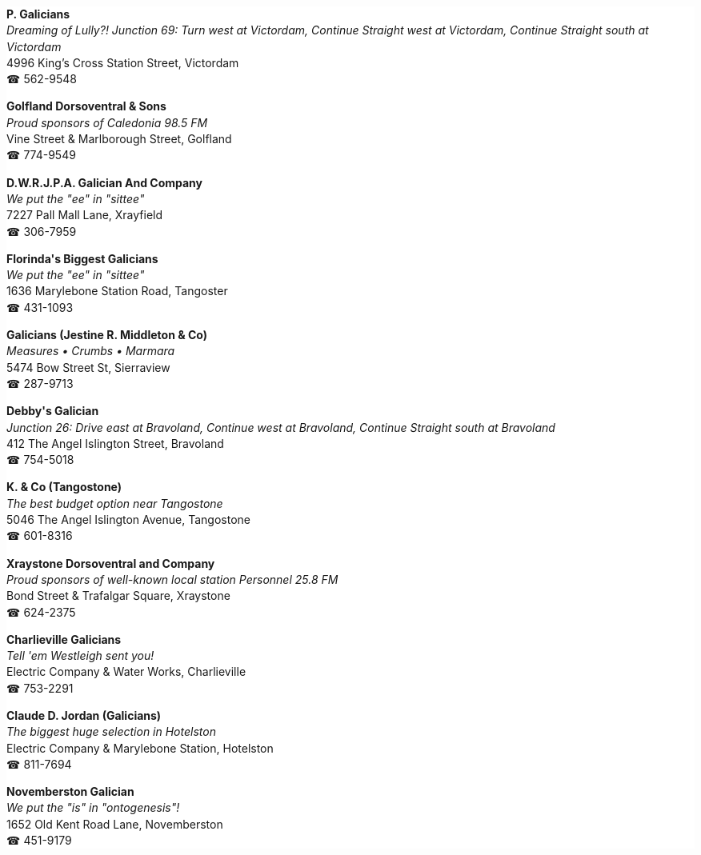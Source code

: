 **P. Galicians**  
_Dreaming of Lully?! 
Junction 69: Turn west at Victordam, Continue Straight west at Victordam, Continue Straight south at Victordam_  
4996 King’s Cross Station Street, Victordam  
☎ 562-9548

**Golfland Dorsoventral & Sons**  
_Proud sponsors of Caledonia 98.5 FM_  
Vine Street & Marlborough Street, Golfland  
☎ 774-9549

**D.W.R.J.P.A. Galician And Company**  
_We put the "ee" in "sittee"_  
7227 Pall Mall Lane, Xrayfield  
☎ 306-7959

**Florinda's Biggest Galicians**  
_We put the "ee" in "sittee"_  
1636 Marylebone Station Road, Tangoster  
☎ 431-1093

**Galicians (Jestine R. Middleton & Co)**  
_Measures • Crumbs • Marmara_  
5474 Bow Street St, Sierraview  
☎ 287-9713

**Debby's Galician**  
_Junction 26: Drive east at Bravoland, Continue west at Bravoland, Continue Straight south at Bravoland_  
412 The Angel Islington Street, Bravoland  
☎ 754-5018

**K. & Co (Tangostone)**  
_The best budget option near Tangostone_  
5046 The Angel Islington Avenue, Tangostone  
☎ 601-8316

**Xraystone Dorsoventral and Company**  
_Proud sponsors of well-known local station Personnel 25.8 FM_  
Bond Street & Trafalgar Square, Xraystone  
☎ 624-2375

**Charlieville Galicians**  
_Tell 'em Westleigh sent you!_  
Electric Company & Water Works, Charlieville  
☎ 753-2291

**Claude D. Jordan (Galicians)**  
_The biggest huge selection in Hotelston_  
Electric Company & Marylebone Station, Hotelston  
☎ 811-7694

**Novemberston Galician**  
_We put the "is" in "ontogenesis"!_  
1652 Old Kent Road Lane, Novemberston  
☎ 451-9179

